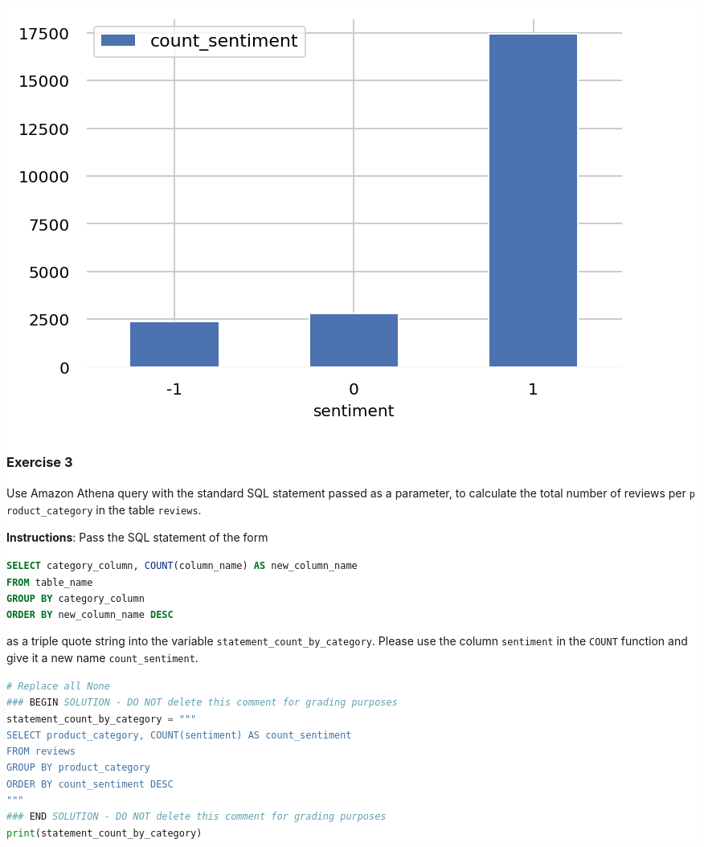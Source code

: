 ![png](output_70_1.png)


<a name='c1w1-ex-3'></a>
### Exercise 3

Use Amazon Athena query with the standard SQL statement passed as a parameter, to calculate the total number of reviews per `product_category` in the table ```reviews```.

**Instructions**: Pass the SQL statement of the form

```sql
SELECT category_column, COUNT(column_name) AS new_column_name
FROM table_name
GROUP BY category_column
ORDER BY new_column_name DESC
```

as a triple quote string into the variable `statement_count_by_category`. Please use the column `sentiment` in the `COUNT` function and give it a new name `count_sentiment`.


```python
# Replace all None
### BEGIN SOLUTION - DO NOT delete this comment for grading purposes
statement_count_by_category = """
SELECT product_category, COUNT(sentiment) AS count_sentiment
FROM reviews
GROUP BY product_category 
ORDER BY count_sentiment DESC
"""
### END SOLUTION - DO NOT delete this comment for grading purposes
print(statement_count_by_category)
```
